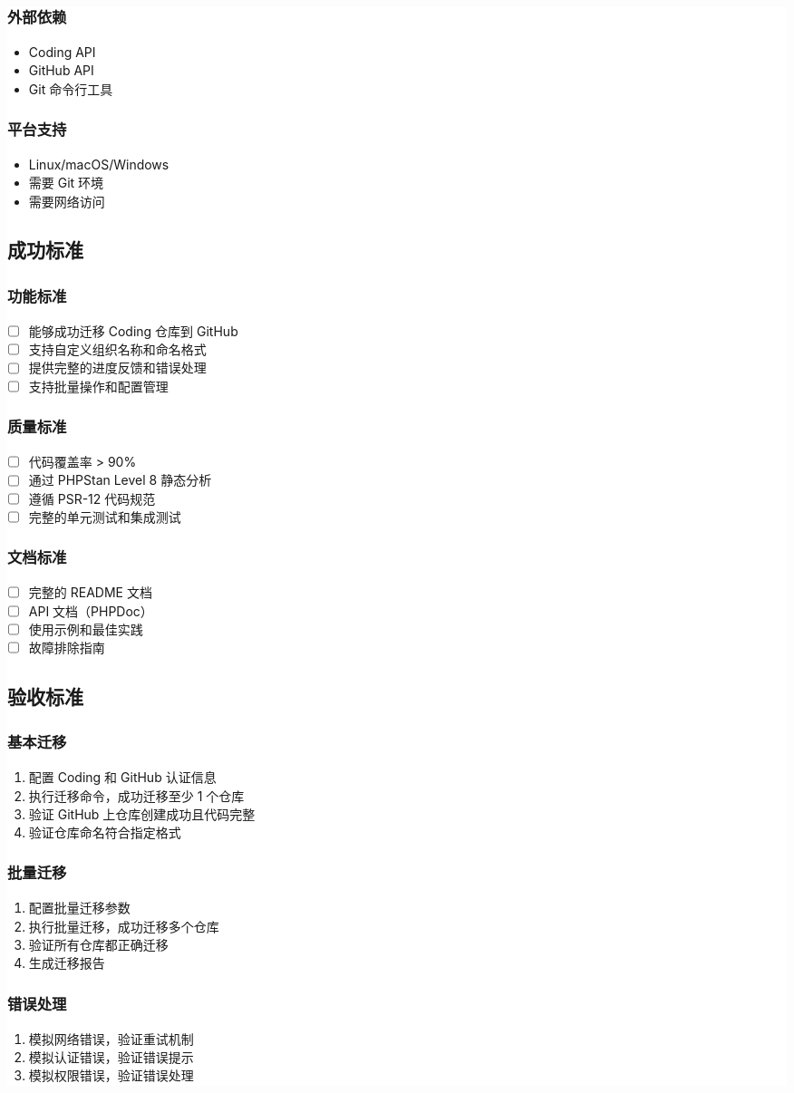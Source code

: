 ### 外部依赖
- Coding API
- GitHub API
- Git 命令行工具

### 平台支持
- Linux/macOS/Windows
- 需要 Git 环境
- 需要网络访问

## 成功标准

### 功能标准
- [ ] 能够成功迁移 Coding 仓库到 GitHub
- [ ] 支持自定义组织名称和命名格式
- [ ] 提供完整的进度反馈和错误处理
- [ ] 支持批量操作和配置管理

### 质量标准
- [ ] 代码覆盖率 > 90%
- [ ] 通过 PHPStan Level 8 静态分析
- [ ] 遵循 PSR-12 代码规范
- [ ] 完整的单元测试和集成测试

### 文档标准
- [ ] 完整的 README 文档
- [ ] API 文档（PHPDoc）
- [ ] 使用示例和最佳实践
- [ ] 故障排除指南

## 验收标准

### 基本迁移
1. 配置 Coding 和 GitHub 认证信息
2. 执行迁移命令，成功迁移至少 1 个仓库
3. 验证 GitHub 上仓库创建成功且代码完整
4. 验证仓库命名符合指定格式

### 批量迁移
1. 配置批量迁移参数
2. 执行批量迁移，成功迁移多个仓库
3. 验证所有仓库都正确迁移
4. 生成迁移报告

### 错误处理
1. 模拟网络错误，验证重试机制
2. 模拟认证错误，验证错误提示
3. 模拟权限错误，验证错误处理
